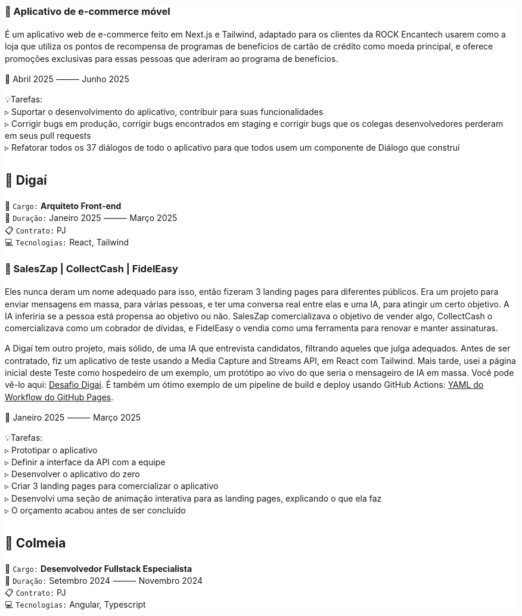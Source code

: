   ### 🧰 Aplicativo de e-commerce móvel
  
   É um aplicativo web de e-commerce feito em Next.js e Tailwind, adaptado para os clientes da ROCK Encantech usarem como a loja que utiliza os pontos de recompensa de programas de benefícios de cartão de crédito como moeda principal, e oferece promoções exclusivas para essas pessoas que aderiram ao programa de benefícios.

   📆 Abril 2025 ⸻ Junho 2025
  
   💡Tarefas:  
    ▹ Suportar o desenvolvimento do aplicativo, contribuir para suas funcionalidades  
    ▹ Corrigir bugs em produção, corrigir bugs encontrados em staging e corrigir bugs que os colegas desenvolvedores perderam em seus pull requests  
    ▹ Refatorar todos os 37 diálogos de todo o aplicativo para que todos usem um componente de Diálogo que construí  


 ## 🏢 Digaí
  💼 `Cargo:` **Arquiteto Front-end**  
  📆 `Duração:` Janeiro 2025 ⸻ Março 2025  
  📋 `Contrato:` PJ  
  💻 `Tecnologias:` React, Tailwind

  ### 🧰 SalesZap | CollectCash | FidelEasy
  
   Eles nunca deram um nome adequado para isso, então fizeram 3 landing pages para diferentes públicos. Era um projeto para enviar mensagens em massa, para várias pessoas, e ter uma conversa real entre elas e uma IA, para atingir um certo objetivo. A IA inferiria se a pessoa está propensa ao objetivo ou não. SalesZap comercializava o objetivo de vender algo, CollectCash o comercializava como um cobrador de dívidas, e FidelEasy o vendia como uma ferramenta para renovar e manter assinaturas.

   A Digaí tem outro projeto, mais sólido, de uma IA que entrevista candidatos, filtrando aqueles que julga adequados. Antes de ser contratado, fiz um aplicativo de teste usando a Media Capture and Streams API, em React com Tailwind. Mais tarde, usei a página inicial deste Teste como hospedeiro de um exemplo, um protótipo ao vivo do que seria o mensageiro de IA em massa. Você pode vê-lo aqui: [Desafio Digaí](https://annibal.github.io/digai-frontend-hiring-challenge/). É também um ótimo exemplo de um pipeline de build e deploy usando GitHub Actions: [YAML do Workflow do GitHub Pages](https://github.com/annibal/digai-frontend-hiring-challenge/blob/main/.github/workflows/react-app-gh-pages.yml).

   📆 Janeiro 2025 ⸻ Março 2025

   💡Tarefas:  
    ▹ Prototipar o aplicativo  
    ▹ Definir a interface da API com a equipe  
    ▹ Desenvolver o aplicativo do zero  
    ▹ Criar 3 landing pages para comercializar o aplicativo  
    ▹ Desenvolvi uma seção de animação interativa para as landing pages, explicando o que ela faz  
    ▹ O orçamento acabou antes de ser concluído  


 ## 🏢 Colmeia
  💼 `Cargo:` **Desenvolvedor Fullstack Especialista**  
  📆 `Duração:` Setembro 2024 ⸻ Novembro 2024  
  📋 `Contrato:` PJ  
  💻 `Tecnologias:` Angular, Typescript
